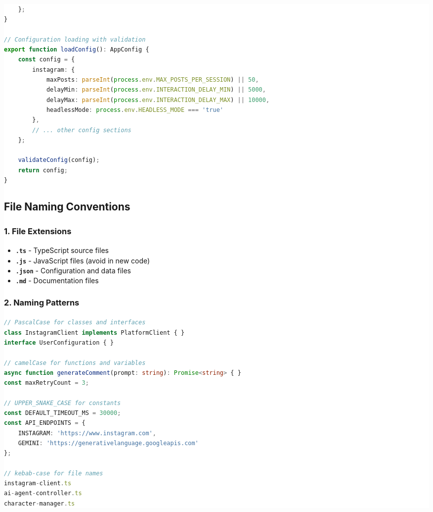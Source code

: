 ```typescript
    };
}

// Configuration loading with validation
export function loadConfig(): AppConfig {
    const config = {
        instagram: {
            maxPosts: parseInt(process.env.MAX_POSTS_PER_SESSION) || 50,
            delayMin: parseInt(process.env.INTERACTION_DELAY_MIN) || 5000,
            delayMax: parseInt(process.env.INTERACTION_DELAY_MAX) || 10000,
            headlessMode: process.env.HEADLESS_MODE === 'true'
        },
        // ... other config sections
    };
    
    validateConfig(config);
    return config;
}
```

## File Naming Conventions

### 1. File Extensions

- **`.ts`** - TypeScript source files
- **`.js`** - JavaScript files (avoid in new code)
- **`.json`** - Configuration and data files
- **`.md`** - Documentation files

### 2. Naming Patterns

```typescript
// PascalCase for classes and interfaces
class InstagramClient implements PlatformClient { }
interface UserConfiguration { }

// camelCase for functions and variables
async function generateComment(prompt: string): Promise<string> { }
const maxRetryCount = 3;

// UPPER_SNAKE_CASE for constants
const DEFAULT_TIMEOUT_MS = 30000;
const API_ENDPOINTS = {
    INSTAGRAM: 'https://www.instagram.com',
    GEMINI: 'https://generativelanguage.googleapis.com'
};

// kebab-case for file names
instagram-client.ts
ai-agent-controller.ts
character-manager.ts
```
